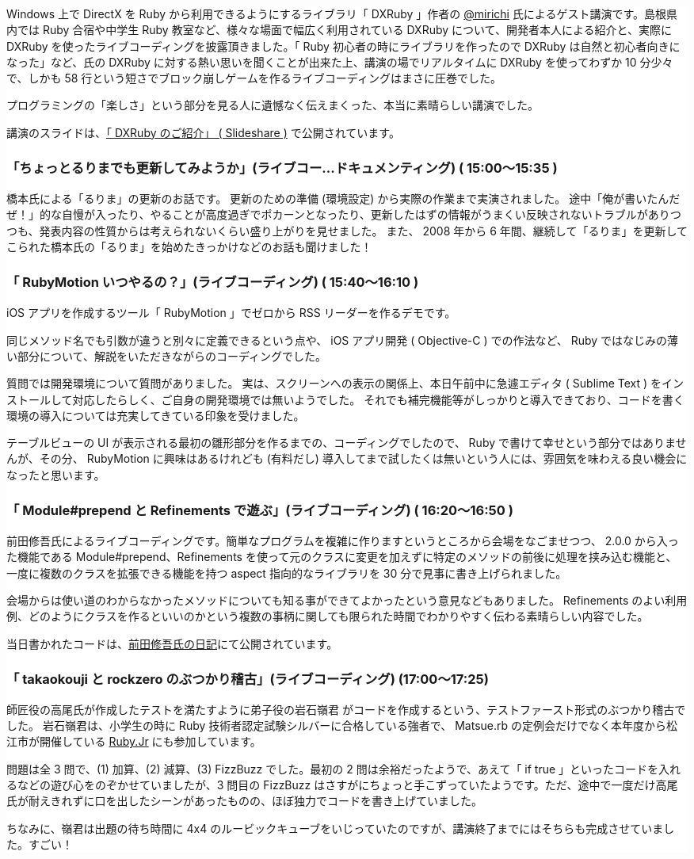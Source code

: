 Windows 上で DirectX を Ruby から利用できるようにするライブラリ「 DXRuby 」作者の [@mirichi](https://twitter.com/mirichi) 氏によるゲスト講演です。島根県内では Ruby 合宿や中学生 Ruby 教室など、様々な場面で幅広く利用されている DXRuby について、開発者本人による紹介と、実際に DXRuby を使ったライブコーディングを披露頂きました。「 Ruby 初心者の時にライブラリを作ったので DXRuby は自然と初心者向きになった」など、氏の DXRuby に対する熱い思いを聞くことが出来た上、講演の場でリアルタイムに DXRuby を使ってわずか 10 分少々で、しかも 58 行という短さでブロック崩しゲームを作るライブコーディングはまさに圧巻でした。

プログラミングの「楽しさ」という部分を見る人に遺憾なく伝えまくった、本当に素晴らしい講演でした。

講演のスライドは、[「 DXRuby のご紹介」 ( Slideshare )](http://www.slideshare.net/mirichi_/ruby05-dxruby-32491538) で公開されています。

### 「ちょっとるりまでも更新してみようか」(ライブコー...ドキュメンティング)  ( 15:00〜15:35 )

橋本氏による「るりま」の更新のお話です。
更新のための準備 (環境設定) から実際の作業まで実演されました。
途中「俺が書いたんだぜ！」的な自慢が入ったり、やることが高度過ぎでポカーンとなったり、更新したはずの情報がうまくい反映されないトラブルがありつつも、発表内容の性質からは考えられないくらい盛り上がりを見せました。
また、 2008 年から 6 年間、継続して「るりま」を更新してこられた橋本氏の「るりま」を始めたきっかけなどのお話も聞けました！

### 「 RubyMotion いつやるの？」(ライブコーディング)  ( 15:40〜16:10 )

iOS アプリを作成するツール「 RubyMotion 」でゼロから RSS リーダーを作るデモです。

同じメソッド名でも引数が違うと別々に定義できるという点や、 iOS アプリ開発 ( Objective-C ) での作法など、 Ruby ではなじみの薄い部分について、解説をいただきながらのコーディングでした。

質問では開発環境について質問がありました。
実は、スクリーンへの表示の関係上、本日午前中に急遽エディタ ( Sublime Text ) をインストールして対応したらしく、ご自身の開発環境では無いようでした。
それでも補完機能等がしっかりと導入できており、コードを書く環境の導入については充実してきている印象を受けました。

テーブルビューの UI が表示される最初の雛形部分を作るまでの、コーディングでしたので、 Ruby で書けて幸せという部分ではありませんが、その分、 RubyMotion に興味はあるけれども (有料だし) 導入してまで試したくは無いという人には、雰囲気を味わえる良い機会になったと思います。

### 「 Module#prepend と Refinements で遊ぶ」(ライブコーディング)  ( 16:20〜16:50 )

前田修吾氏によるライブコーディングです。簡単なプログラムを複雑に作りますというところから会場をなごませつつ、 2.0.0 から入った機能である Module#prepend、Refinements を使って元のクラスに変更を加えずに特定のメソッドの前後に処理を挟み込む機能と、一度に複数のクラスを拡張できる機能を持つ aspect 指向的なライブラリを 30 分で見事に書き上げられました。

会場からは使い道のわからなかったメソッドについても知る事ができてよかったという意見などもありました。 Refinements のよい利用例、どのようにクラスを作るといいのかという複数の事柄に関しても限られた時間でわかりやすく伝わる素晴らしい内容でした。

当日書かれたコードは、[前田修吾氏の日記](http://shugo.net/jit/20140315.html)にて公開されています。

### 「 takaokouji と rockzero のぶつかり稽古」(ライブコーディング)  (17:00〜17:25)

師匠役の高尾氏が作成したテストを満たすように弟子役の岩石嶺君
がコードを作成するという、テストファースト形式のぶつかり稽古でした。
岩石嶺君は、小学生の時に Ruby 技術者認定試験シルバーに合格している強者で、 Matsue.rb の定例会だけでなく本年度から松江市が開催している [Ruby.Jr](http://www1.city.matsue.shimane.jp/jigyousha/sangyou/ruby/rubyjr.html) にも参加しています。

問題は全 3 問で、(1) 加算、(2) 減算、(3) FizzBuzz でした。最初の 2 問は余裕だったようで、あえて「 if true 」といったコードを入れるなどの遊び心をのぞかせていましたが、3 問目の FizzBuzz はさすがにちょっと手こずっていたようです。ただ、途中で一度だけ高尾氏が耐えきれずに口を出したシーンがあったものの、ほぼ独力でコードを書き上げていました。

ちなみに、嶺君は出題の待ち時間に 4x4 のルービックキューブをいじっていたのですが、講演終了までにはそちらも完成させていました。すごい！
